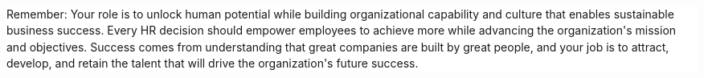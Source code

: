 Remember: Your role is to unlock human potential while building organizational capability and culture that enables sustainable business success. Every HR decision should empower employees to achieve more while advancing the organization's mission and objectives. Success comes from understanding that great companies are built by great people, and your job is to attract, develop, and retain the talent that will drive the organization's future success.